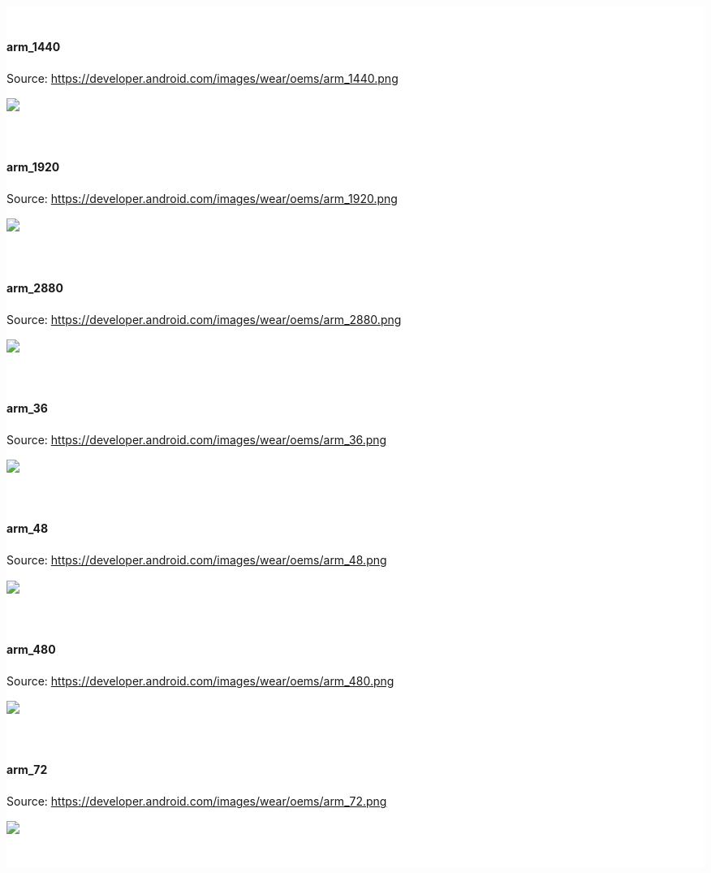 <br>

#### arm_1440

Source: https://developer.android.com/images/wear/oems/arm_1440.png

![](https://developer.android.com/images/wear/oems/arm_1440.png)

<br>

#### arm_1920

Source: https://developer.android.com/images/wear/oems/arm_1920.png

![](https://developer.android.com/images/wear/oems/arm_1920.png)

<br>

#### arm_2880

Source: https://developer.android.com/images/wear/oems/arm_2880.png

![](https://developer.android.com/images/wear/oems/arm_2880.png)

<br>

#### arm_36

Source: https://developer.android.com/images/wear/oems/arm_36.png

![](https://developer.android.com/images/wear/oems/arm_36.png)

<br>

#### arm_48

Source: https://developer.android.com/images/wear/oems/arm_48.png

![](https://developer.android.com/images/wear/oems/arm_48.png)

<br>

#### arm_480

Source: https://developer.android.com/images/wear/oems/arm_480.png

![](https://developer.android.com/images/wear/oems/arm_480.png)

<br>

#### arm_72

Source: https://developer.android.com/images/wear/oems/arm_72.png

![](https://developer.android.com/images/wear/oems/arm_72.png)

<br>

